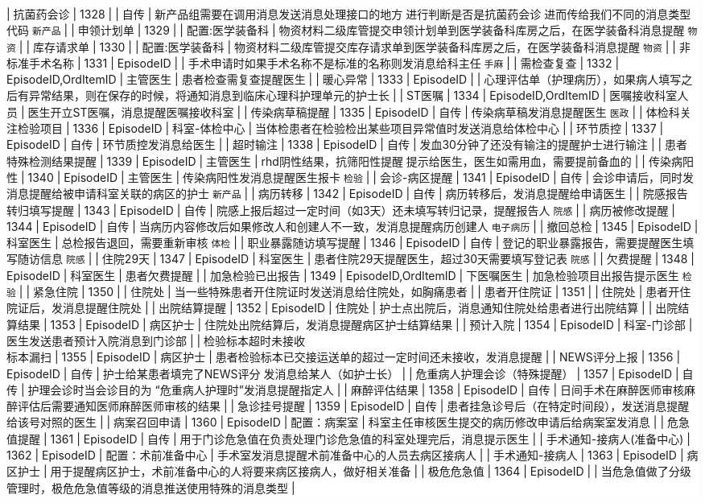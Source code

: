 | 抗菌药会诊 | 1328 |   | 自传 | 新产品组需要在调用消息发送消息处理接口的地方 进行判断是否是抗菌药会诊  进而传给我们不同的消息类型代码 `新产品` | 
| 申领计划单 | 1329 |   | 配置:医学装备科 | 物资材料二级库管提交申领计划单到医学装备科库房之后，在医学装备科消息提醒 `物资`  | 
| 库存请求单 | 1330 |   | 配置:医学装备科 | 物资材料二级库管提交库存请求单到医学装备科库房之后，在医学装备科消息提醒  `物资` | 
| 非标准手术名称 | 1331 | EpisodeID  |  | 手术申请时如果手术名称不是标准的名称则发消息给科主任 `手麻` | 
| 需检查复查 | 1332 | EpisodeID,OrdItemID  | 主管医生 | 患者检查需复查提醒医生 | 
| 暖心异常 | 1333 | EpisodeID  |  | 心理评估单（护理病历），如果病人填写之后有异常结果，则在保存的时候，将通知消息到临床心理科护理单元的护士长 | 
| ST医嘱 | 1334 | EpisodeID,OrdItemID  | 医嘱接收科室人员 | 医生开立ST医嘱，消息提醒医嘱接收科室 | 
| 传染病草稿提醒 | 1335 | EpisodeID  | 自传 | 传染病草稿发消息提醒医生 `医政` | 
| 体检科关注检验项目 | 1336 | EpisodeID  | 科室-体检中心 | 当体检患者在检验检出某些项目异常值时发送消息给体检中心 | 
| 环节质控 | 1337 | EpisodeID  | 自传 | 环节质控发消息给医生 | 
| 超时输注 | 1338 | EpisodeID  | 自传 | 发血30分钟了还没有输注的提醒护士进行输注 | 
| 患者特殊检测结果提醒 | 1339 | EpisodeID  | 主管医生 | rhd阴性结果，抗筛阳性提醒 提示给医生，医生如需用血，需要提前备血的 | 
| 传染病阳性 | 1340 | EpisodeID  | 主管医生 | 传染病阳性发消息提醒医生报卡 `检验` | 
| 会诊-病区提醒 | 1341 | EpisodeID  | 自传 | 会诊申请后，同时发消息提醒给被申请科室关联的病区的护士 `新产品` | 
| 病历转移 | 1342 | EpisodeID  | 自传 | 病历转移后，发消息提醒给申请医生 | 
| 院感报告转归填写提醒 | 1343 | EpisodeID  | 自传 | 院感上报后超过一定时间（如3天）还未填写转归记录，提醒报告人 `院感` | 
| 病历被修改提醒 | 1344 | EpisodeID  | 自传 |  当病历内容修改后如果修改人和创建人不一致，发消息提醒病历创建人 `电子病历` | 
| 撤回总检 | 1345 | EpisodeID  | 科室医生 |  总检报告退回，需要重新审核 `体检` | 
| 职业暴露随访填写提醒 | 1346 | EpisodeID  | 自传 |  登记的职业暴露报告，需要提醒医生填写随访信息 `院感` | 
| 住院29天 | 1347 | EpisodeID  | 科室医生 |  患者住院29天提醒医生，超过30天需要填写登记表 `院感` | 
| 欠费提醒 | 1348 | EpisodeID  | 科室医生 |  患者欠费提醒 | 
| 加急检验已出报告 | 1349 | EpisodeID,OrdItemID  | 下医嘱医生 |  加急检验项目出报告提示医生 `检验` | 
| 紧急住院 | 1350 |   | 住院处 |  当一些特殊患者开住院证时发送消息给住院处，如胸痛患者 | 
| 患者开住院证 | 1351 |   | 住院处 |  患者开住院证后，发消息提醒住院处 | 
| 出院结算提醒 | 1352 | EpisodeID  | 住院处 |  护士点出院后，消息通知住院处给患者进行出院结算 | 
| 出院结算结果 | 1353 |  EpisodeID | 病区护士 |  住院处出院结算后，发消息提醒病区护士结算结果 | 
| 预计入院 | 1354 |  EpisodeID | 科室-门诊部 |  医生发送患者预计入院消息到门诊部 | 
| 检验标本超时未接收<br>标本漏扫 | 1355 |  EpisodeID | 病区护士 |  患者检验标本已交接运送单的超过一定时间还未接收，发消息提醒 | 
| NEWS评分上报 | 1356 |  EpisodeID | 自传 |  护士给某患者填完了NEWS评分 发消息给某人（如护士长）  | 
| 危重病人护理会诊（特殊提醒） | 1357 |  EpisodeID | 自传 |   护理会诊时当会诊目的为 “危重病人护理时”发消息提醒指定人 | 
| 麻醉评估结果 | 1358 |  EpisodeID | 自传 |  日间手术在麻醉医师审核麻醉评估后需要通知医师麻醉医师审核的结果 | 
| 急诊挂号提醒   |  1359    |   EpisodeID   |  自传 |  患者挂急诊号后（在特定时间段），发送消息提醒给该号对照的医生 |
| 病案召回申请   |  1360    | EpisodeID | 配置：病案室 |  科室主任审核医生提交的病历修改申请后给病案室发消息 |
| 危急值提醒   |  1361    | EpisodeID | 自传 |  用于门诊危急值在负责处理门诊危急值的科室处理完后，消息提示医生 |
| 手术通知-接病人(准备中心)   |  1362    | EpisodeID | 配置：术前准备中心 |  手术室发消息提醒术前准备中心的人员去病区接病人 |
| 手术通知-接病人   |  1363    | EpisodeID | 病区护士 |  用于提醒病区护士，术前准备中心的人将要来病区接病人，做好相关准备 |
| 极危危急值   |  1364    | EpisodeID |  |  当危急值做了分级管理时，极危危急值等级的消息推送使用特殊的消息类型 |